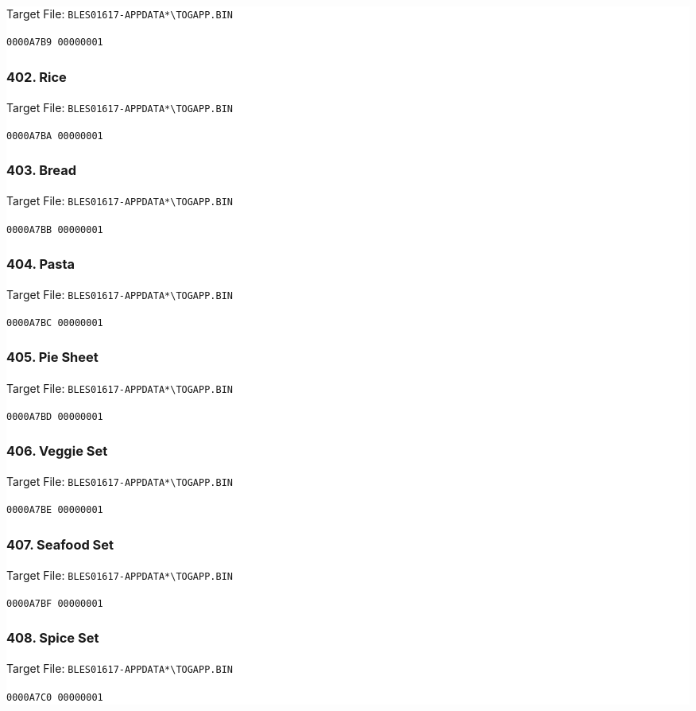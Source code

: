 Target File: `BLES01617-APPDATA*\TOGAPP.BIN`

```
0000A7B9 00000001
```

### 402. Rice

Target File: `BLES01617-APPDATA*\TOGAPP.BIN`

```
0000A7BA 00000001
```

### 403. Bread

Target File: `BLES01617-APPDATA*\TOGAPP.BIN`

```
0000A7BB 00000001
```

### 404. Pasta

Target File: `BLES01617-APPDATA*\TOGAPP.BIN`

```
0000A7BC 00000001
```

### 405. Pie Sheet

Target File: `BLES01617-APPDATA*\TOGAPP.BIN`

```
0000A7BD 00000001
```

### 406. Veggie Set

Target File: `BLES01617-APPDATA*\TOGAPP.BIN`

```
0000A7BE 00000001
```

### 407. Seafood Set

Target File: `BLES01617-APPDATA*\TOGAPP.BIN`

```
0000A7BF 00000001
```

### 408. Spice Set

Target File: `BLES01617-APPDATA*\TOGAPP.BIN`

```
0000A7C0 00000001
```
